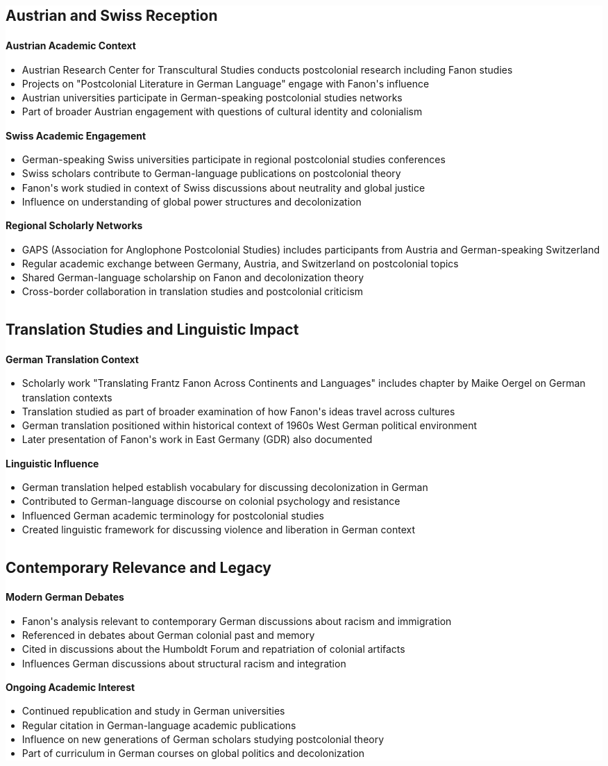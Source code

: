 ## Austrian and Swiss Reception

**Austrian Academic Context**
- Austrian Research Center for Transcultural Studies conducts postcolonial research including Fanon studies
- Projects on "Postcolonial Literature in German Language" engage with Fanon's influence
- Austrian universities participate in German-speaking postcolonial studies networks
- Part of broader Austrian engagement with questions of cultural identity and colonialism

**Swiss Academic Engagement**
- German-speaking Swiss universities participate in regional postcolonial studies conferences
- Swiss scholars contribute to German-language publications on postcolonial theory
- Fanon's work studied in context of Swiss discussions about neutrality and global justice
- Influence on understanding of global power structures and decolonization

**Regional Scholarly Networks**
- GAPS (Association for Anglophone Postcolonial Studies) includes participants from Austria and German-speaking Switzerland
- Regular academic exchange between Germany, Austria, and Switzerland on postcolonial topics
- Shared German-language scholarship on Fanon and decolonization theory
- Cross-border collaboration in translation studies and postcolonial criticism

## Translation Studies and Linguistic Impact

**German Translation Context**
- Scholarly work "Translating Frantz Fanon Across Continents and Languages" includes chapter by Maike Oergel on German translation contexts
- Translation studied as part of broader examination of how Fanon's ideas travel across cultures
- German translation positioned within historical context of 1960s West German political environment
- Later presentation of Fanon's work in East Germany (GDR) also documented

**Linguistic Influence**
- German translation helped establish vocabulary for discussing decolonization in German
- Contributed to German-language discourse on colonial psychology and resistance
- Influenced German academic terminology for postcolonial studies
- Created linguistic framework for discussing violence and liberation in German context

## Contemporary Relevance and Legacy

**Modern German Debates**
- Fanon's analysis relevant to contemporary German discussions about racism and immigration
- Referenced in debates about German colonial past and memory
- Cited in discussions about the Humboldt Forum and repatriation of colonial artifacts
- Influences German discussions about structural racism and integration

**Ongoing Academic Interest**
- Continued republication and study in German universities
- Regular citation in German-language academic publications
- Influence on new generations of German scholars studying postcolonial theory
- Part of curriculum in German courses on global politics and decolonization
